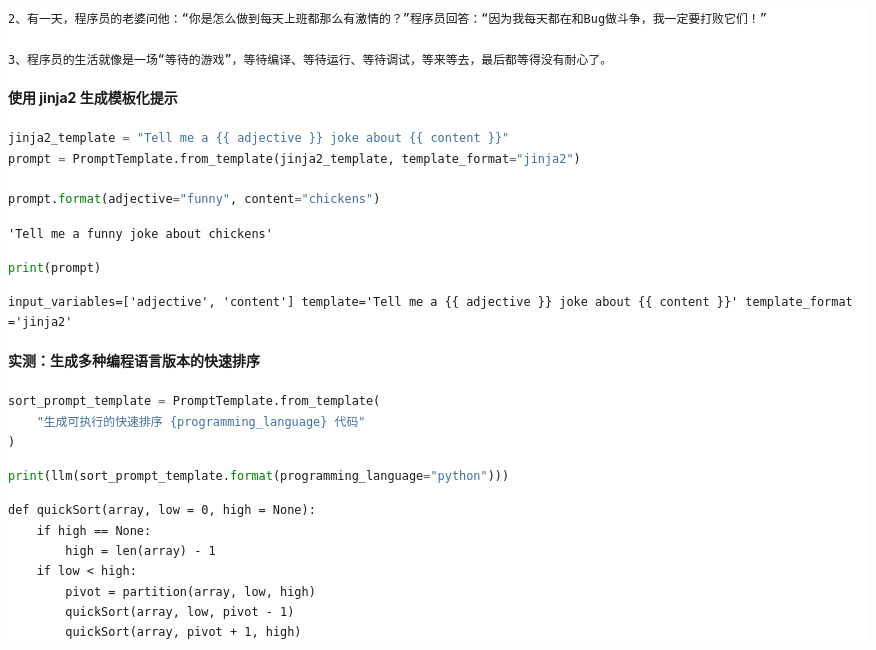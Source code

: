     2、有一天，程序员的老婆问他：“你是怎么做到每天上班都那么有激情的？”程序员回答：“因为我每天都在和Bug做斗争，我一定要打败它们！”
    
    3、程序员的生活就像是一场“等待的游戏”，等待编译、等待运行、等待调试，等来等去，最后都等得没有耐心了。


#### 使用 jinja2 生成模板化提示


```python
jinja2_template = "Tell me a {{ adjective }} joke about {{ content }}"
prompt = PromptTemplate.from_template(jinja2_template, template_format="jinja2")

prompt.format(adjective="funny", content="chickens")
```




    'Tell me a funny joke about chickens'




```python
print(prompt)
```

    input_variables=['adjective', 'content'] template='Tell me a {{ adjective }} joke about {{ content }}' template_format='jinja2'



```python

```


```python

```

#### 实测：生成多种编程语言版本的快速排序


```python
sort_prompt_template = PromptTemplate.from_template(
    "生成可执行的快速排序 {programming_language} 代码"
)
```


```python
print(llm(sort_prompt_template.format(programming_language="python")))
```

    
    
    def quickSort(array, low = 0, high = None):
        if high == None:
            high = len(array) - 1
        if low < high:
            pivot = partition(array, low, high)
            quickSort(array, low, pivot - 1)
            quickSort(array, pivot + 1, high)
    